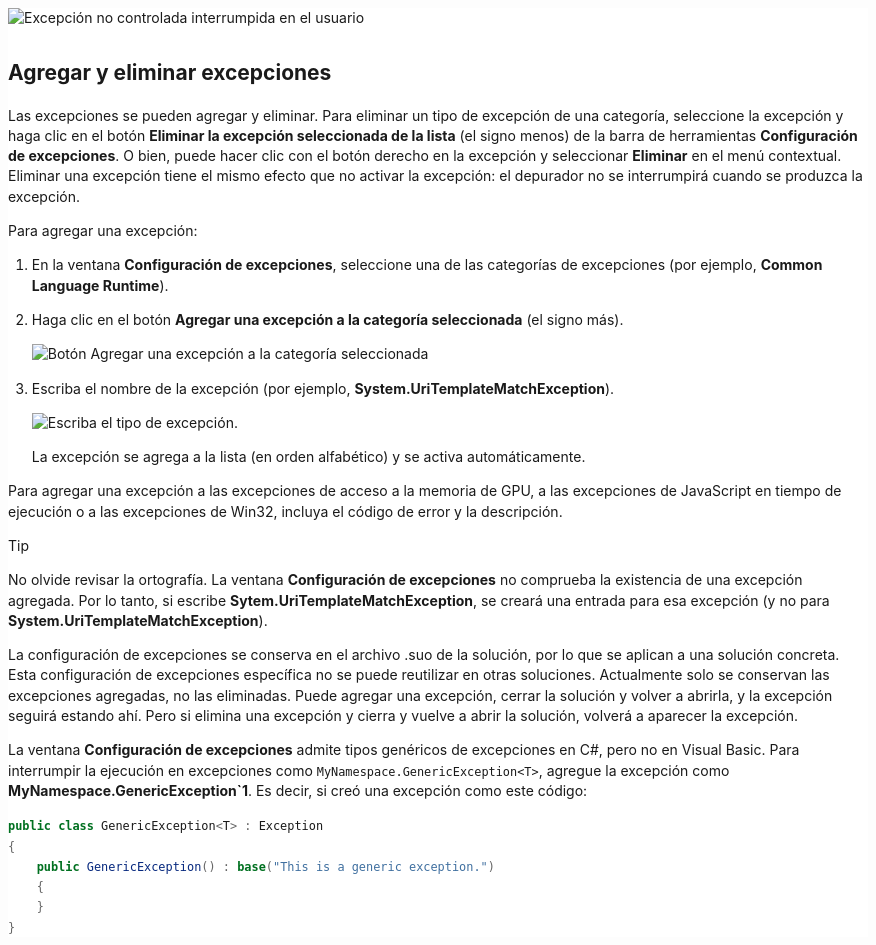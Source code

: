 ![Excepción no controlada interrumpida en el usuario](../debugger/media/exceptionunhandledbyuser.png "ExceptionUnhandledByUser")

## <a name="add-and-delete-exceptions"></a>Agregar y eliminar excepciones

Las excepciones se pueden agregar y eliminar. Para eliminar un tipo de excepción de una categoría, seleccione la excepción y haga clic en el botón **Eliminar la excepción seleccionada de la lista** (el signo menos) de la barra de herramientas **Configuración de excepciones**. O bien, puede hacer clic con el botón derecho en la excepción y seleccionar **Eliminar** en el menú contextual. Eliminar una excepción tiene el mismo efecto que no activar la excepción: el depurador no se interrumpirá cuando se produzca la excepción.

Para agregar una excepción:

1. En la ventana **Configuración de excepciones**, seleccione una de las categorías de excepciones (por ejemplo, **Common Language Runtime**).

2. Haga clic en el botón **Agregar una excepción a la categoría seleccionada** (el signo más).

   ![Botón **Agregar una excepción a la categoría seleccionada**](../debugger/media/addanexceptiontotheselectedcategorybutton.png "AddAnExceptionToTheSelectedCategoryButton")

3. Escriba el nombre de la excepción (por ejemplo, **System.UriTemplateMatchException**).

   ![Escriba el tipo de excepción.](../debugger/media/typetheexceptionname.png "TypeTheExceptionName")

   La excepción se agrega a la lista (en orden alfabético) y se activa automáticamente.

Para agregar una excepción a las excepciones de acceso a la memoria de GPU, a las excepciones de JavaScript en tiempo de ejecución o a las excepciones de Win32, incluya el código de error y la descripción.

> [!TIP]
> No olvide revisar la ortografía. La ventana **Configuración de excepciones** no comprueba la existencia de una excepción agregada. Por lo tanto, si escribe **Sytem.UriTemplateMatchException**, se creará una entrada para esa excepción (y no para **System.UriTemplateMatchException**).

La configuración de excepciones se conserva en el archivo .suo de la solución, por lo que se aplican a una solución concreta. Esta configuración de excepciones específica no se puede reutilizar en otras soluciones. Actualmente solo se conservan las excepciones agregadas, no las eliminadas. Puede agregar una excepción, cerrar la solución y volver a abrirla, y la excepción seguirá estando ahí. Pero si elimina una excepción y cierra y vuelve a abrir la solución, volverá a aparecer la excepción.

La ventana **Configuración de excepciones** admite tipos genéricos de excepciones en C#, pero no en Visual Basic. Para interrumpir la ejecución en excepciones como `MyNamespace.GenericException<T>`, agregue la excepción como **MyNamespace.GenericException`1**. Es decir, si creó una excepción como este código:

```csharp
public class GenericException<T> : Exception
{
    public GenericException() : base("This is a generic exception.")
    {
    }
}
```
